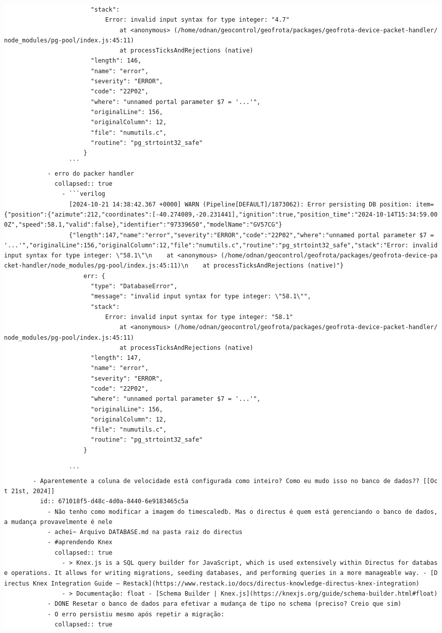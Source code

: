 					        "stack":
					            Error: invalid input syntax for type integer: "4.7"
					                at <anonymous> (/home/odnan/geocontrol/geofrota/packages/geofrota-device-packet-handler/node_modules/pg-pool/index.js:45:11)
					                at processTicksAndRejections (native)
					        "length": 146,
					        "name": "error",
					        "severity": "ERROR",
					        "code": "22P02",
					        "where": "unnamed portal parameter $7 = '...'",
					        "originalLine": 156,
					        "originalColumn": 12,
					        "file": "numutils.c",
					        "routine": "pg_strtoint32_safe"
					      }
					  ```
				- erro do packer handler
				  collapsed:: true
					- ```verilog
					  [2024-10-21 14:38:42.367 +0000] WARN (Pipeline[DEFAULT]/1873062): Error persisting DB position: item={"position":{"azimute":212,"coordinates":[-40.274089,-20.231441],"ignition":true,"position_time":"2024-10-14T15:34:59.000Z","speed":58.1,"valid":false},"identifier":"97339650","modelName":"GV57CG"}
					  {"length":147,"name":"error","severity":"ERROR","code":"22P02","where":"unnamed portal parameter $7 = '...'","originalLine":156,"originalColumn":12,"file":"numutils.c","routine":"pg_strtoint32_safe","stack":"Error: invalid input syntax for type integer: \"58.1\"\n    at <anonymous> (/home/odnan/geocontrol/geofrota/packages/geofrota-device-packet-handler/node_modules/pg-pool/index.js:45:11)\n    at processTicksAndRejections (native)"}
					      err: {
					        "type": "DatabaseError",
					        "message": "invalid input syntax for type integer: \"58.1\"",
					        "stack":
					            Error: invalid input syntax for type integer: "58.1"
					                at <anonymous> (/home/odnan/geocontrol/geofrota/packages/geofrota-device-packet-handler/node_modules/pg-pool/index.js:45:11)
					                at processTicksAndRejections (native)
					        "length": 147,
					        "name": "error",
					        "severity": "ERROR",
					        "code": "22P02",
					        "where": "unnamed portal parameter $7 = '...'",
					        "originalLine": 156,
					        "originalColumn": 12,
					        "file": "numutils.c",
					        "routine": "pg_strtoint32_safe"
					      }
					  
					  ```
			- Aparentemente a coluna de velocidade está configurada como inteiro? Como eu mudo isso no banco de dados?? [[Oct 21st, 2024]]
			  id:: 671018f5-d48c-4d0a-8440-6e9183465c5a
				- Não tenho como modificar a imagem do timescaledb. Mas o directus é quem está gerenciando o banco de dados, a mudança provavelmente é nele
				- achei~ Arquivo DATABASE.md na pasta raiz do directus
				- #aprendendo Knex
				  collapsed:: true
					- > Knex.js is a SQL query builder for JavaScript, which is used extensively within Directus for database operations. It allows for writing migrations, seeding databases, and performing queries in a more manageable way. - [Directus Knex Integration Guide — Restack](https://www.restack.io/docs/directus-knowledge-directus-knex-integration)
					- > Documentação: float - [Schema Builder | Knex.js](https://knexjs.org/guide/schema-builder.html#float)
				- DONE Resetar o banco de dados para efetivar a mudança de tipo no schema (preciso? Creio que sim)
				- O erro persistiu mesmo após repetir a migração:
				  collapsed:: true